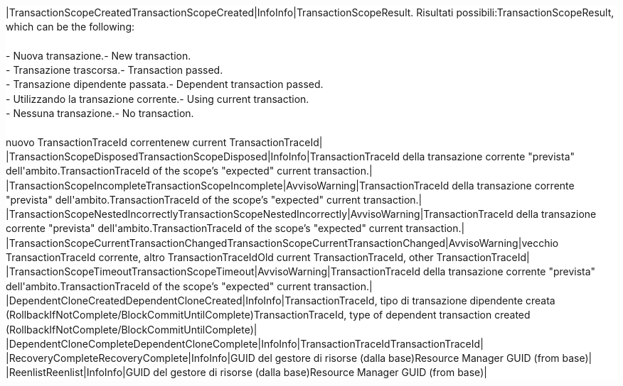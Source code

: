 |<span data-ttu-id="f5dee-175">TransactionScopeCreated</span><span class="sxs-lookup"><span data-stu-id="f5dee-175">TransactionScopeCreated</span></span>|<span data-ttu-id="f5dee-176">Info</span><span class="sxs-lookup"><span data-stu-id="f5dee-176">Info</span></span>|<span data-ttu-id="f5dee-177">TransactionScopeResult. Risultati possibili:</span><span class="sxs-lookup"><span data-stu-id="f5dee-177">TransactionScopeResult, which can be the following:</span></span><br /><br /> <span data-ttu-id="f5dee-178">- Nuova transazione.</span><span class="sxs-lookup"><span data-stu-id="f5dee-178">-   New transaction.</span></span><br /><span data-ttu-id="f5dee-179">- Transazione trascorsa.</span><span class="sxs-lookup"><span data-stu-id="f5dee-179">-   Transaction passed.</span></span><br /><span data-ttu-id="f5dee-180">- Transazione dipendente passata.</span><span class="sxs-lookup"><span data-stu-id="f5dee-180">-   Dependent transaction passed.</span></span><br /><span data-ttu-id="f5dee-181">- Utilizzando la transazione corrente.</span><span class="sxs-lookup"><span data-stu-id="f5dee-181">-   Using current transaction.</span></span><br /><span data-ttu-id="f5dee-182">- Nessuna transazione.</span><span class="sxs-lookup"><span data-stu-id="f5dee-182">-   No transaction.</span></span><br /><br /> <span data-ttu-id="f5dee-183">nuovo TransactionTraceId corrente</span><span class="sxs-lookup"><span data-stu-id="f5dee-183">new current TransactionTraceId</span></span>|  
|<span data-ttu-id="f5dee-184">TransactionScopeDisposed</span><span class="sxs-lookup"><span data-stu-id="f5dee-184">TransactionScopeDisposed</span></span>|<span data-ttu-id="f5dee-185">Info</span><span class="sxs-lookup"><span data-stu-id="f5dee-185">Info</span></span>|<span data-ttu-id="f5dee-186">TransactionTraceId della transazione corrente "prevista" dell'ambito.</span><span class="sxs-lookup"><span data-stu-id="f5dee-186">TransactionTraceId of the scope’s "expected" current transaction.</span></span>|  
|<span data-ttu-id="f5dee-187">TransactionScopeIncomplete</span><span class="sxs-lookup"><span data-stu-id="f5dee-187">TransactionScopeIncomplete</span></span>|<span data-ttu-id="f5dee-188">Avviso</span><span class="sxs-lookup"><span data-stu-id="f5dee-188">Warning</span></span>|<span data-ttu-id="f5dee-189">TransactionTraceId della transazione corrente "prevista" dell'ambito.</span><span class="sxs-lookup"><span data-stu-id="f5dee-189">TransactionTraceId of the scope’s "expected" current transaction.</span></span>|  
|<span data-ttu-id="f5dee-190">TransactionScopeNestedIncorrectly</span><span class="sxs-lookup"><span data-stu-id="f5dee-190">TransactionScopeNestedIncorrectly</span></span>|<span data-ttu-id="f5dee-191">Avviso</span><span class="sxs-lookup"><span data-stu-id="f5dee-191">Warning</span></span>|<span data-ttu-id="f5dee-192">TransactionTraceId della transazione corrente "prevista" dell'ambito.</span><span class="sxs-lookup"><span data-stu-id="f5dee-192">TransactionTraceId of the scope’s "expected" current transaction.</span></span>|  
|<span data-ttu-id="f5dee-193">TransactionScopeCurrentTransactionChanged</span><span class="sxs-lookup"><span data-stu-id="f5dee-193">TransactionScopeCurrentTransactionChanged</span></span>|<span data-ttu-id="f5dee-194">Avviso</span><span class="sxs-lookup"><span data-stu-id="f5dee-194">Warning</span></span>|<span data-ttu-id="f5dee-195">vecchio TransactionTraceId corrente, altro TransactionTraceId</span><span class="sxs-lookup"><span data-stu-id="f5dee-195">Old current TransactionTraceId, other TransactionTraceId</span></span>|  
|<span data-ttu-id="f5dee-196">TransactionScopeTimeout</span><span class="sxs-lookup"><span data-stu-id="f5dee-196">TransactionScopeTimeout</span></span>|<span data-ttu-id="f5dee-197">Avviso</span><span class="sxs-lookup"><span data-stu-id="f5dee-197">Warning</span></span>|<span data-ttu-id="f5dee-198">TransactionTraceId della transazione corrente "prevista" dell'ambito.</span><span class="sxs-lookup"><span data-stu-id="f5dee-198">TransactionTraceId of the scope’s "expected" current transaction.</span></span>|  
|<span data-ttu-id="f5dee-199">DependentCloneCreated</span><span class="sxs-lookup"><span data-stu-id="f5dee-199">DependentCloneCreated</span></span>|<span data-ttu-id="f5dee-200">Info</span><span class="sxs-lookup"><span data-stu-id="f5dee-200">Info</span></span>|<span data-ttu-id="f5dee-201">TransactionTraceId, tipo di transazione dipendente creata (RollbackIfNotComplete/BlockCommitUntilComplete)</span><span class="sxs-lookup"><span data-stu-id="f5dee-201">TransactionTraceId, type of dependent transaction created (RollbackIfNotComplete/BlockCommitUntilComplete)</span></span>|  
|<span data-ttu-id="f5dee-202">DependentCloneComplete</span><span class="sxs-lookup"><span data-stu-id="f5dee-202">DependentCloneComplete</span></span>|<span data-ttu-id="f5dee-203">Info</span><span class="sxs-lookup"><span data-stu-id="f5dee-203">Info</span></span>|<span data-ttu-id="f5dee-204">TransactionTraceId</span><span class="sxs-lookup"><span data-stu-id="f5dee-204">TransactionTraceId</span></span>|  
|<span data-ttu-id="f5dee-205">RecoveryComplete</span><span class="sxs-lookup"><span data-stu-id="f5dee-205">RecoveryComplete</span></span>|<span data-ttu-id="f5dee-206">Info</span><span class="sxs-lookup"><span data-stu-id="f5dee-206">Info</span></span>|<span data-ttu-id="f5dee-207">GUID del gestore di risorse (dalla base)</span><span class="sxs-lookup"><span data-stu-id="f5dee-207">Resource Manager GUID (from base)</span></span>|  
|<span data-ttu-id="f5dee-208">Reenlist</span><span class="sxs-lookup"><span data-stu-id="f5dee-208">Reenlist</span></span>|<span data-ttu-id="f5dee-209">Info</span><span class="sxs-lookup"><span data-stu-id="f5dee-209">Info</span></span>|<span data-ttu-id="f5dee-210">GUID del gestore di risorse (dalla base)</span><span class="sxs-lookup"><span data-stu-id="f5dee-210">Resource Manager GUID (from base)</span></span>|  